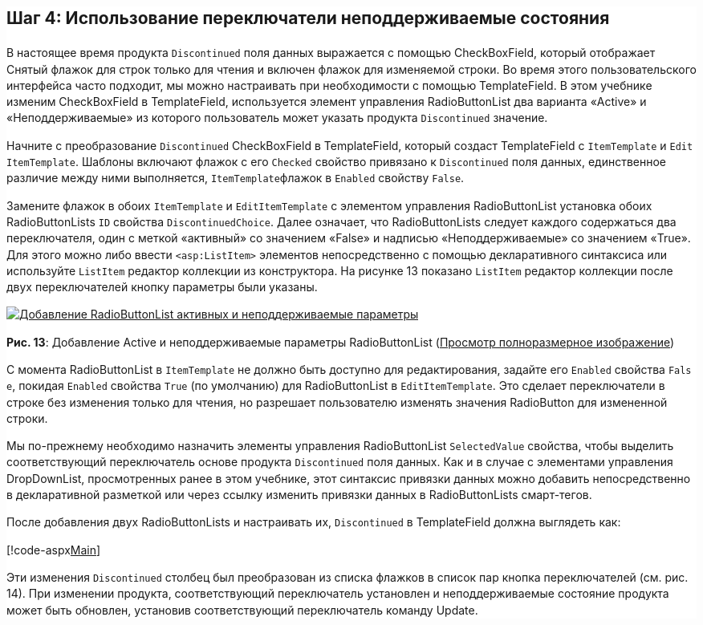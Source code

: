 
## <a name="step-4-using-radiobuttons-for-the-discontinued-status"></a>Шаг 4: Использование переключатели неподдерживаемые состояния

В настоящее время продукта `Discontinued` поля данных выражается с помощью CheckBoxField, который отображает Снятый флажок для строк только для чтения и включен флажок для изменяемой строки. Во время этого пользовательского интерфейса часто подходит, мы можно настраивать при необходимости с помощью TemplateField. В этом учебнике изменим CheckBoxField в TemplateField, используется элемент управления RadioButtonList два варианта «Active» и «Неподдерживаемые» из которого пользователь может указать продукта `Discontinued` значение.

Начните с преобразование `Discontinued` CheckBoxField в TemplateField, который создаст TemplateField с `ItemTemplate` и `EditItemTemplate`. Шаблоны включают флажок с его `Checked` свойство привязано к `Discontinued` поля данных, единственное различие между ними выполняется, `ItemTemplate`флажок в `Enabled` свойству `False`.

Замените флажок в обоих `ItemTemplate` и `EditItemTemplate` с элементом управления RadioButtonList установка обоих RadioButtonLists `ID` свойства `DiscontinuedChoice`. Далее означает, что RadioButtonLists следует каждого содержаться два переключателя, один с меткой «активный» со значением «False» и надписью «Неподдерживаемые» со значением «True». Для этого можно либо ввести `<asp:ListItem>` элементов непосредственно с помощью декларативного синтаксиса или используйте `ListItem` редактор коллекции из конструктора. На рисунке 13 показано `ListItem` редактор коллекции после двух переключателей кнопку параметры были указаны.


[![Добавление RadioButtonList активных и неподдерживаемые параметры](customizing-the-data-modification-interface-vb/_static/image38.png)](customizing-the-data-modification-interface-vb/_static/image37.png)

**Рис. 13**: Добавление Active и неподдерживаемые параметры RadioButtonList ([Просмотр полноразмерное изображение](customizing-the-data-modification-interface-vb/_static/image39.png))


С момента RadioButtonList в `ItemTemplate` не должно быть доступно для редактирования, задайте его `Enabled` свойства `False`, покидая `Enabled` свойства `True` (по умолчанию) для RadioButtonList в `EditItemTemplate`. Это сделает переключатели в строке без изменения только для чтения, но разрешает пользователю изменять значения RadioButton для измененной строки.

Мы по-прежнему необходимо назначить элементы управления RadioButtonList `SelectedValue` свойства, чтобы выделить соответствующий переключатель основе продукта `Discontinued` поля данных. Как и в случае с элементами управления DropDownList, просмотренных ранее в этом учебнике, этот синтаксис привязки данных можно добавить непосредственно в декларативной разметкой или через ссылку изменить привязки данных в RadioButtonLists смарт-тегов.

После добавления двух RadioButtonLists и настраивать их, `Discontinued` в TemplateField должна выглядеть как:


[!code-aspx[Main](customizing-the-data-modification-interface-vb/samples/sample7.aspx)]

Эти изменения `Discontinued` столбец был преобразован из списка флажков в список пар кнопка переключателей (см. рис. 14). При изменении продукта, соответствующий переключатель установлен и неподдерживаемые состояние продукта может быть обновлен, установив соответствующий переключатель команду Update.

